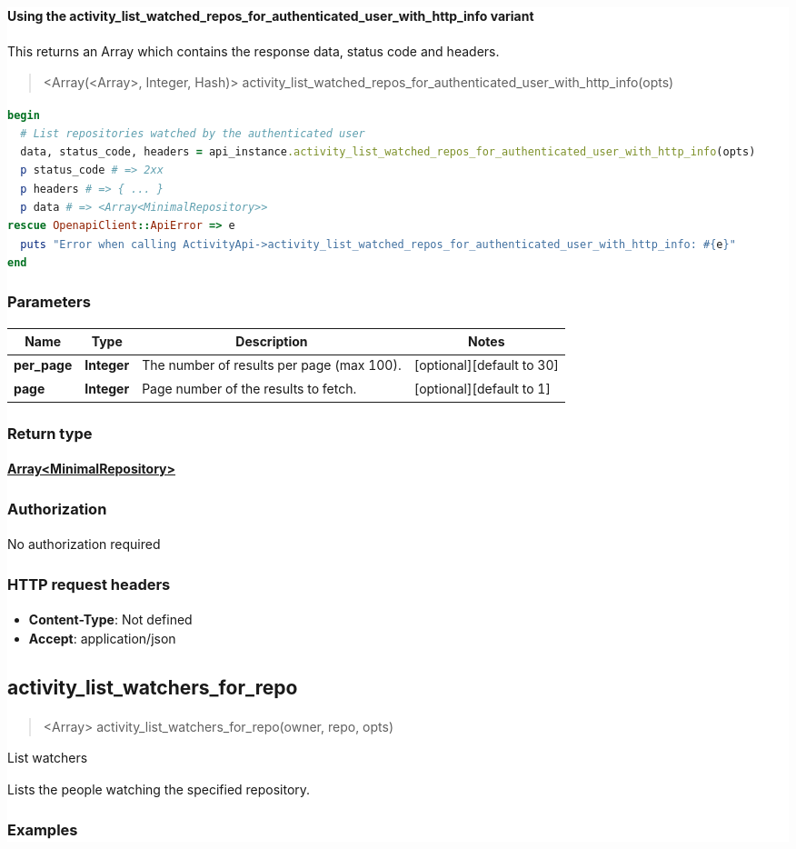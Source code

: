 
#### Using the activity_list_watched_repos_for_authenticated_user_with_http_info variant

This returns an Array which contains the response data, status code and headers.

> <Array(<Array<MinimalRepository>>, Integer, Hash)> activity_list_watched_repos_for_authenticated_user_with_http_info(opts)

```ruby
begin
  # List repositories watched by the authenticated user
  data, status_code, headers = api_instance.activity_list_watched_repos_for_authenticated_user_with_http_info(opts)
  p status_code # => 2xx
  p headers # => { ... }
  p data # => <Array<MinimalRepository>>
rescue OpenapiClient::ApiError => e
  puts "Error when calling ActivityApi->activity_list_watched_repos_for_authenticated_user_with_http_info: #{e}"
end
```

### Parameters

| Name | Type | Description | Notes |
| ---- | ---- | ----------- | ----- |
| **per_page** | **Integer** | The number of results per page (max 100). | [optional][default to 30] |
| **page** | **Integer** | Page number of the results to fetch. | [optional][default to 1] |

### Return type

[**Array&lt;MinimalRepository&gt;**](MinimalRepository.md)

### Authorization

No authorization required

### HTTP request headers

- **Content-Type**: Not defined
- **Accept**: application/json


## activity_list_watchers_for_repo

> <Array<SimpleUser1>> activity_list_watchers_for_repo(owner, repo, opts)

List watchers

Lists the people watching the specified repository.

### Examples
